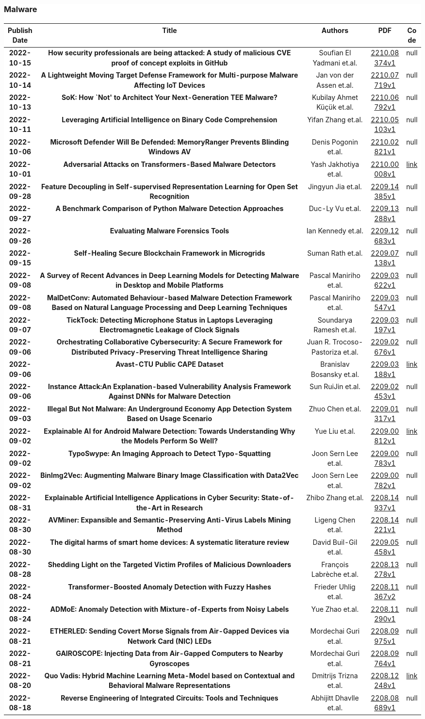 ### Malware
|Publish Date|Title|Authors|PDF|Code|
| :---: | :---: | :---: | :---: | :---: |
|**2022-10-15**|**How security professionals are being attacked: A study of malicious CVE proof of concept exploits in GitHub**|Soufian El Yadmani et.al.|[2210.08374v1](http://arxiv.org/abs/2210.08374v1)|null|
|**2022-10-14**|**A Lightweight Moving Target Defense Framework for Multi-purpose Malware Affecting IoT Devices**|Jan von der Assen et.al.|[2210.07719v1](http://arxiv.org/abs/2210.07719v1)|null|
|**2022-10-13**|**SoK: How `Not' to Architect Your Next-Generation TEE Malware?**|Kubilay Ahmet Küçük et.al.|[2210.06792v1](http://arxiv.org/abs/2210.06792v1)|null|
|**2022-10-11**|**Leveraging Artificial Intelligence on Binary Code Comprehension**|Yifan Zhang et.al.|[2210.05103v1](http://arxiv.org/abs/2210.05103v1)|null|
|**2022-10-06**|**Microsoft Defender Will Be Defended: MemoryRanger Prevents Blinding Windows AV**|Denis Pogonin et.al.|[2210.02821v1](http://arxiv.org/abs/2210.02821v1)|null|
|**2022-10-01**|**Adversarial Attacks on Transformers-Based Malware Detectors**|Yash Jakhotiya et.al.|[2210.00008v1](http://arxiv.org/abs/2210.00008v1)|[link](https://github.com/yashjakhotiya/adversarial-attacks-on-transformers)|
|**2022-09-28**|**Feature Decoupling in Self-supervised Representation Learning for Open Set Recognition**|Jingyun Jia et.al.|[2209.14385v1](http://arxiv.org/abs/2209.14385v1)|null|
|**2022-09-27**|**A Benchmark Comparison of Python Malware Detection Approaches**|Duc-Ly Vu et.al.|[2209.13288v1](http://arxiv.org/abs/2209.13288v1)|null|
|**2022-09-26**|**Evaluating Malware Forensics Tools**|Ian Kennedy et.al.|[2209.12683v1](http://arxiv.org/abs/2209.12683v1)|null|
|**2022-09-15**|**Self-Healing Secure Blockchain Framework in Microgrids**|Suman Rath et.al.|[2209.07138v1](http://arxiv.org/abs/2209.07138v1)|null|
|**2022-09-08**|**A Survey of Recent Advances in Deep Learning Models for Detecting Malware in Desktop and Mobile Platforms**|Pascal Maniriho et.al.|[2209.03622v1](http://arxiv.org/abs/2209.03622v1)|null|
|**2022-09-08**|**MalDetConv: Automated Behaviour-based Malware Detection Framework Based on Natural Language Processing and Deep Learning Techniques**|Pascal Maniriho et.al.|[2209.03547v1](http://arxiv.org/abs/2209.03547v1)|null|
|**2022-09-07**|**TickTock: Detecting Microphone Status in Laptops Leveraging Electromagnetic Leakage of Clock Signals**|Soundarya Ramesh et.al.|[2209.03197v1](http://arxiv.org/abs/2209.03197v1)|null|
|**2022-09-06**|**Orchestrating Collaborative Cybersecurity: A Secure Framework for Distributed Privacy-Preserving Threat Intelligence Sharing**|Juan R. Trocoso-Pastoriza et.al.|[2209.02676v1](http://arxiv.org/abs/2209.02676v1)|null|
|**2022-09-06**|**Avast-CTU Public CAPE Dataset**|Branislav Bosansky et.al.|[2209.03188v1](http://arxiv.org/abs/2209.03188v1)|[link](https://github.com/avast/avast-ctu-cape-dataset)|
|**2022-09-06**|**Instance Attack:An Explanation-based Vulnerability Analysis Framework Against DNNs for Malware Detection**|Sun RuiJin et.al.|[2209.02453v1](http://arxiv.org/abs/2209.02453v1)|null|
|**2022-09-03**|**Illegal But Not Malware: An Underground Economy App Detection System Based on Usage Scenario**|Zhuo Chen et.al.|[2209.01317v1](http://arxiv.org/abs/2209.01317v1)|null|
|**2022-09-02**|**Explainable AI for Android Malware Detection: Towards Understanding Why the Models Perform So Well?**|Yue Liu et.al.|[2209.00812v1](http://arxiv.org/abs/2209.00812v1)|[link](https://github.com/yueyuel/xaiforandroidmalware)|
|**2022-09-02**|**TypoSwype: An Imaging Approach to Detect Typo-Squatting**|Joon Sern Lee et.al.|[2209.00783v1](http://arxiv.org/abs/2209.00783v1)|null|
|**2022-09-02**|**BinImg2Vec: Augmenting Malware Binary Image Classification with Data2Vec**|Joon Sern Lee et.al.|[2209.00782v1](http://arxiv.org/abs/2209.00782v1)|null|
|**2022-08-31**|**Explainable Artificial Intelligence Applications in Cyber Security: State-of-the-Art in Research**|Zhibo Zhang et.al.|[2208.14937v1](http://arxiv.org/abs/2208.14937v1)|null|
|**2022-08-30**|**AVMiner: Expansible and Semantic-Preserving Anti-Virus Labels Mining Method**|Ligeng Chen et.al.|[2208.14221v1](http://arxiv.org/abs/2208.14221v1)|null|
|**2022-08-30**|**The digital harms of smart home devices: A systematic literature review**|David Buil-Gil et.al.|[2209.05458v1](http://arxiv.org/abs/2209.05458v1)|null|
|**2022-08-28**|**Shedding Light on the Targeted Victim Profiles of Malicious Downloaders**|François Labrèche et.al.|[2208.13278v1](http://arxiv.org/abs/2208.13278v1)|null|
|**2022-08-24**|**Transformer-Boosted Anomaly Detection with Fuzzy Hashes**|Frieder Uhlig et.al.|[2208.11367v2](http://arxiv.org/abs/2208.11367v2)|null|
|**2022-08-24**|**ADMoE: Anomaly Detection with Mixture-of-Experts from Noisy Labels**|Yue Zhao et.al.|[2208.11290v1](http://arxiv.org/abs/2208.11290v1)|null|
|**2022-08-21**|**ETHERLED: Sending Covert Morse Signals from Air-Gapped Devices via Network Card (NIC) LEDs**|Mordechai Guri et.al.|[2208.09975v1](http://arxiv.org/abs/2208.09975v1)|null|
|**2022-08-21**|**GAIROSCOPE: Injecting Data from Air-Gapped Computers to Nearby Gyroscopes**|Mordechai Guri et.al.|[2208.09764v1](http://arxiv.org/abs/2208.09764v1)|null|
|**2022-08-20**|**Quo Vadis: Hybrid Machine Learning Meta-Model based on Contextual and Behavioral Malware Representations**|Dmitrijs Trizna et.al.|[2208.12248v1](http://arxiv.org/abs/2208.12248v1)|[link](https://github.com/dtrizna/quo.vadis)|
|**2022-08-18**|**Reverse Engineering of Integrated Circuits: Tools and Techniques**|Abhijitt Dhavlle et.al.|[2208.08689v1](http://arxiv.org/abs/2208.08689v1)|null|
